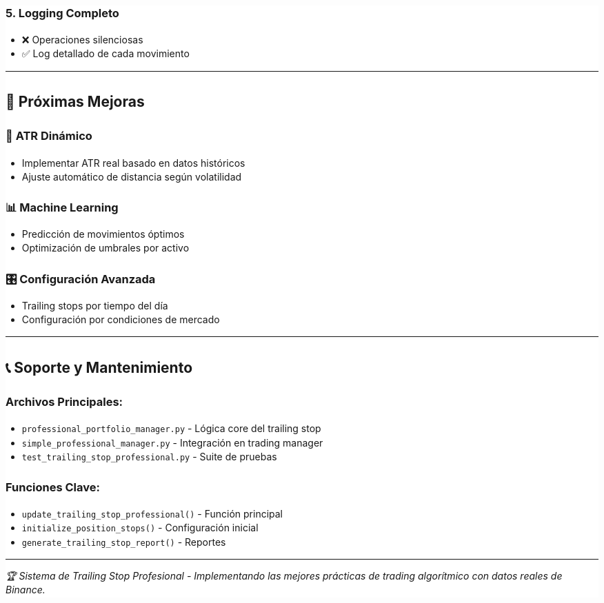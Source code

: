 ### 5. **Logging Completo**
- ❌ Operaciones silenciosas
- ✅ Log detallado de cada movimiento

---

## 🎯 **Próximas Mejoras**

### 🔮 **ATR Dinámico**
- Implementar ATR real basado en datos históricos
- Ajuste automático de distancia según volatilidad

### 📊 **Machine Learning**
- Predicción de movimientos óptimos
- Optimización de umbrales por activo

### 🎛️ **Configuración Avanzada**
- Trailing stops por tiempo del día
- Configuración por condiciones de mercado

---

## 📞 **Soporte y Mantenimiento**

### **Archivos Principales:**
- `professional_portfolio_manager.py` - Lógica core del trailing stop
- `simple_professional_manager.py` - Integración en trading manager
- `test_trailing_stop_professional.py` - Suite de pruebas

### **Funciones Clave:**
- `update_trailing_stop_professional()` - Función principal
- `initialize_position_stops()` - Configuración inicial
- `generate_trailing_stop_report()` - Reportes

---

*🏆 Sistema de Trailing Stop Profesional - Implementando las mejores prácticas de trading algorítmico con datos reales de Binance.*
